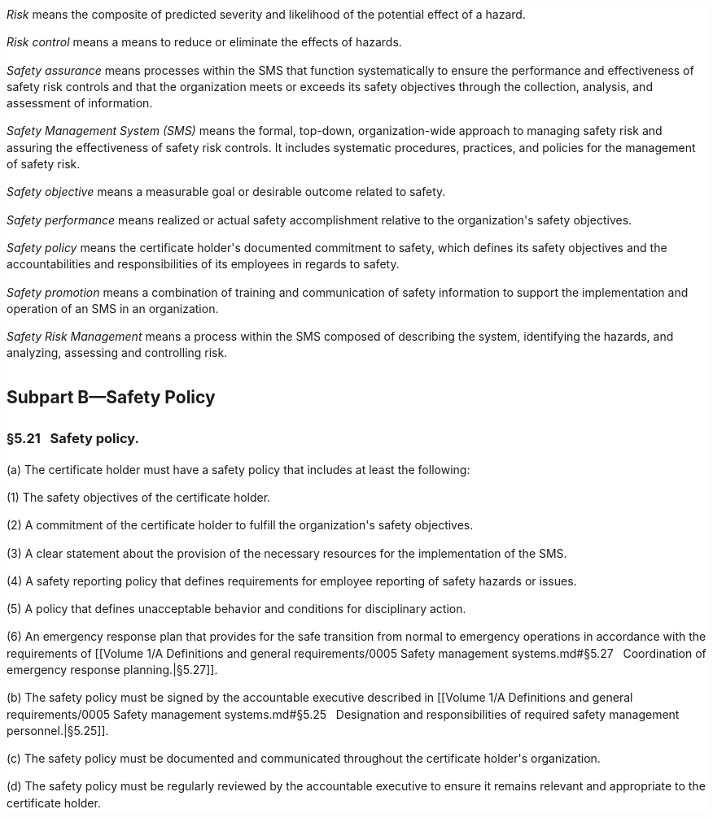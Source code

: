 *Risk* means the composite of predicted severity and likelihood of the potential effect of a hazard.

*Risk control* means a means to reduce or eliminate the effects of hazards.

*Safety assurance* means processes within the SMS that function systematically to ensure the performance and effectiveness of safety risk controls and that the organization meets or exceeds its safety objectives through the collection, analysis, and assessment of information.

*Safety Management System (SMS)* means the formal, top-down, organization-wide approach to managing safety risk and assuring the effectiveness of safety risk controls. It includes systematic procedures, practices, and policies for the management of safety risk.

*Safety objective* means a measurable goal or desirable outcome related to safety.

*Safety performance* means realized or actual safety accomplishment relative to the organization's safety objectives.

*Safety policy* means the certificate holder's documented commitment to safety, which defines its safety objectives and the accountabilities and responsibilities of its employees in regards to safety.

*Safety promotion* means a combination of training and communication of safety information to support the implementation and operation of an SMS in an organization.

*Safety Risk Management* means a process within the SMS composed of describing the system, identifying the hazards, and analyzing, assessing and controlling risk.

## Subpart B—Safety Policy

### §5.21   Safety policy.

\(a\) The certificate holder must have a safety policy that includes at least the following:

\(1\) The safety objectives of the certificate holder.

\(2\) A commitment of the certificate holder to fulfill the organization's safety objectives.

\(3\) A clear statement about the provision of the necessary resources for the implementation of the SMS.

\(4\) A safety reporting policy that defines requirements for employee reporting of safety hazards or issues.

\(5\) A policy that defines unacceptable behavior and conditions for disciplinary action.

\(6\) An emergency response plan that provides for the safe transition from normal to emergency operations in accordance with the requirements of [[Volume 1/A Definitions and general requirements/0005 Safety management systems.md#§5.27   Coordination of emergency response planning.|§5.27]].

\(b\) The safety policy must be signed by the accountable executive described in [[Volume 1/A Definitions and general requirements/0005 Safety management systems.md#§5.25   Designation and responsibilities of required safety management personnel.|§5.25]].

\(c\) The safety policy must be documented and communicated throughout the certificate holder's organization.

\(d\) The safety policy must be regularly reviewed by the accountable executive to ensure it remains relevant and appropriate to the certificate holder.
